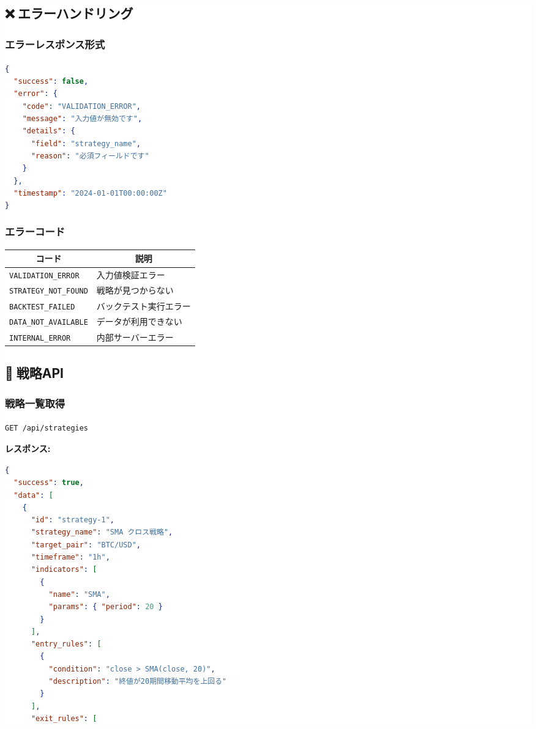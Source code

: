 ## ❌ エラーハンドリング

### エラーレスポンス形式

```json
{
  "success": false,
  "error": {
    "code": "VALIDATION_ERROR",
    "message": "入力値が無効です",
    "details": {
      "field": "strategy_name",
      "reason": "必須フィールドです"
    }
  },
  "timestamp": "2024-01-01T00:00:00Z"
}
```

### エラーコード

| コード | 説明 |
|--------|------|
| `VALIDATION_ERROR` | 入力値検証エラー |
| `STRATEGY_NOT_FOUND` | 戦略が見つからない |
| `BACKTEST_FAILED` | バックテスト実行エラー |
| `DATA_NOT_AVAILABLE` | データが利用できない |
| `INTERNAL_ERROR` | 内部サーバーエラー |

## 🎯 戦略API

### 戦略一覧取得

```http
GET /api/strategies
```

**レスポンス:**
```json
{
  "success": true,
  "data": [
    {
      "id": "strategy-1",
      "strategy_name": "SMA クロス戦略",
      "target_pair": "BTC/USD",
      "timeframe": "1h",
      "indicators": [
        {
          "name": "SMA",
          "params": { "period": 20 }
        }
      ],
      "entry_rules": [
        {
          "condition": "close > SMA(close, 20)",
          "description": "終値が20期間移動平均を上回る"
        }
      ],
      "exit_rules": [
```